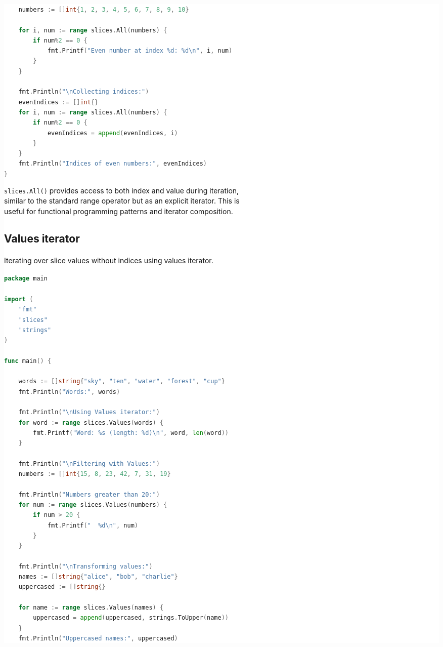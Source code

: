 ```go
    numbers := []int{1, 2, 3, 4, 5, 6, 7, 8, 9, 10}
    
    for i, num := range slices.All(numbers) {
        if num%2 == 0 {
            fmt.Printf("Even number at index %d: %d\n", i, num)
        }
    }
    
    fmt.Println("\nCollecting indices:")
    evenIndices := []int{}
    for i, num := range slices.All(numbers) {
        if num%2 == 0 {
            evenIndices = append(evenIndices, i)
        }
    }
    fmt.Println("Indices of even numbers:", evenIndices)
}
```

`slices.All()` provides access to both index and value during iteration,  
similar to the standard range operator but as an explicit iterator. This is  
useful for functional programming patterns and iterator composition.  

## Values iterator

Iterating over slice values without indices using values iterator.  

```go
package main

import (
    "fmt"
    "slices"
    "strings"
)

func main() {

    words := []string{"sky", "ten", "water", "forest", "cup"}
    fmt.Println("Words:", words)
    
    fmt.Println("\nUsing Values iterator:")
    for word := range slices.Values(words) {
        fmt.Printf("Word: %s (length: %d)\n", word, len(word))
    }
    
    fmt.Println("\nFiltering with Values:")
    numbers := []int{15, 8, 23, 42, 7, 31, 19}
    
    fmt.Println("Numbers greater than 20:")
    for num := range slices.Values(numbers) {
        if num > 20 {
            fmt.Printf("  %d\n", num)
        }
    }
    
    fmt.Println("\nTransforming values:")
    names := []string{"alice", "bob", "charlie"}
    uppercased := []string{}
    
    for name := range slices.Values(names) {
        uppercased = append(uppercased, strings.ToUpper(name))
    }
    fmt.Println("Uppercased names:", uppercased)
```